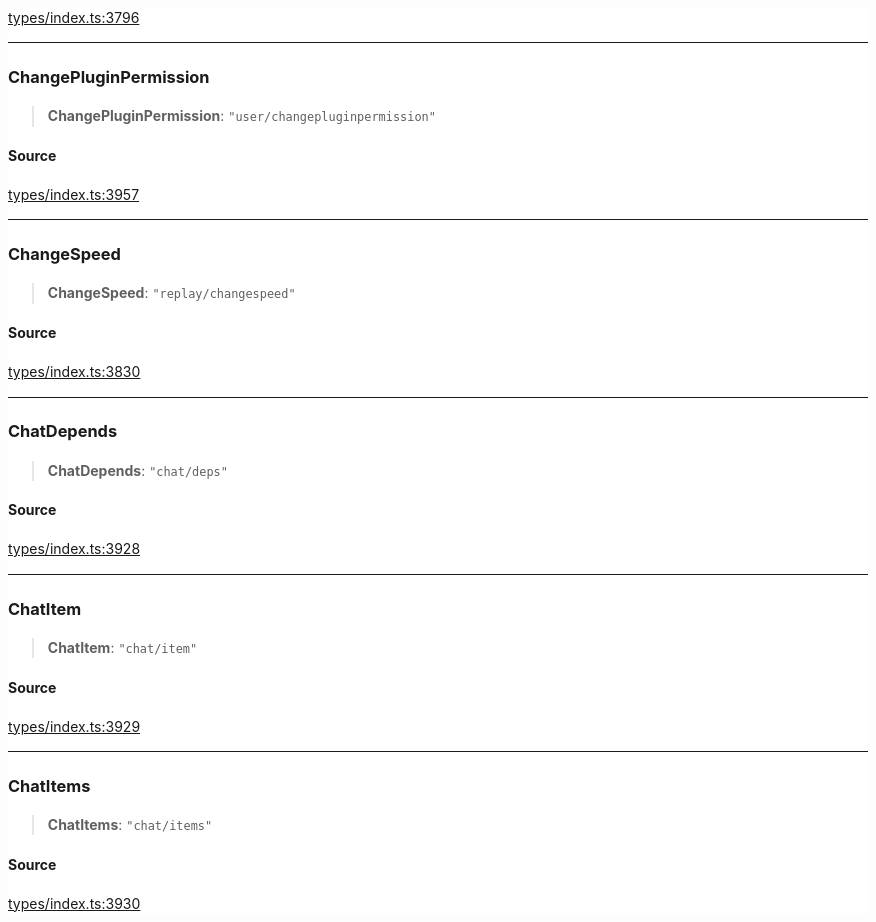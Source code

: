 [types/index.ts:3796](https://github.com/cgilly2fast/tradovate-typescript/blob/b1caea5/src/types/index.ts#L3796)

***

### ChangePluginPermission

> **ChangePluginPermission**: `"user/changepluginpermission"`

#### Source

[types/index.ts:3957](https://github.com/cgilly2fast/tradovate-typescript/blob/b1caea5/src/types/index.ts#L3957)

***

### ChangeSpeed

> **ChangeSpeed**: `"replay/changespeed"`

#### Source

[types/index.ts:3830](https://github.com/cgilly2fast/tradovate-typescript/blob/b1caea5/src/types/index.ts#L3830)

***

### ChatDepends

> **ChatDepends**: `"chat/deps"`

#### Source

[types/index.ts:3928](https://github.com/cgilly2fast/tradovate-typescript/blob/b1caea5/src/types/index.ts#L3928)

***

### ChatItem

> **ChatItem**: `"chat/item"`

#### Source

[types/index.ts:3929](https://github.com/cgilly2fast/tradovate-typescript/blob/b1caea5/src/types/index.ts#L3929)

***

### ChatItems

> **ChatItems**: `"chat/items"`

#### Source

[types/index.ts:3930](https://github.com/cgilly2fast/tradovate-typescript/blob/b1caea5/src/types/index.ts#L3930)
